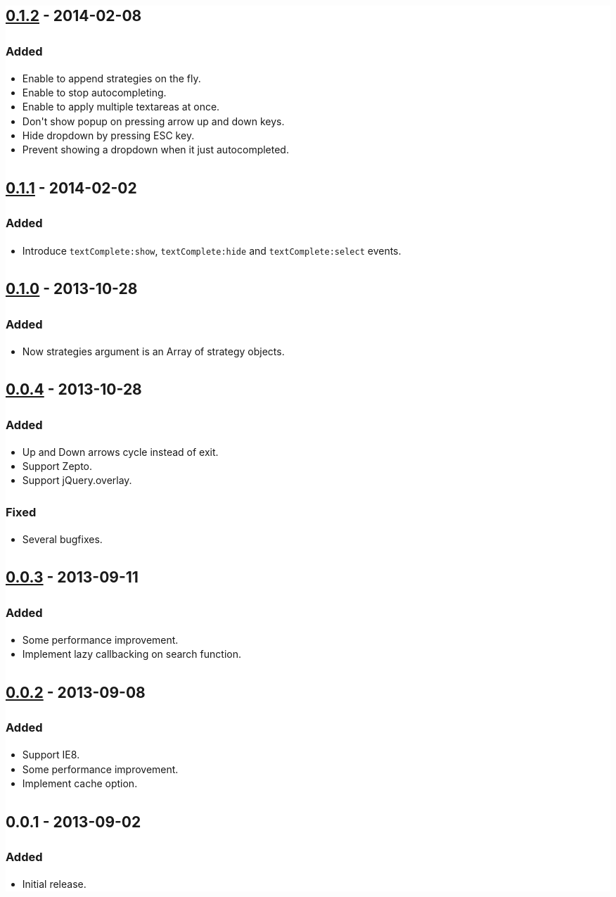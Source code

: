 ## [0.1.2] - 2014-02-08
### Added
- Enable to append strategies on the fly.
- Enable to stop autocompleting.
- Enable to apply multiple textareas at once.
- Don't show popup on pressing arrow up and down keys.
- Hide dropdown by pressing ESC key.
- Prevent showing a dropdown when it just autocompleted.

## [0.1.1] - 2014-02-02
### Added
- Introduce `textComplete:show`, `textComplete:hide` and `textComplete:select` events.

## [0.1.0] - 2013-10-28
### Added
- Now strategies argument is an Array of strategy objects.

## [0.0.4] - 2013-10-28
### Added
- Up and Down arrows cycle instead of exit.
- Support Zepto.
- Support jQuery.overlay.

### Fixed
- Several bugfixes.

## [0.0.3] - 2013-09-11
### Added
- Some performance improvement.
- Implement lazy callbacking on search function.

## [0.0.2] - 2013-09-08
### Added
- Support IE8.
- Some performance improvement.
- Implement cache option.

## 0.0.1 - 2013-09-02
### Added
- Initial release.


[Unreleased]: https://github.com/yuku-t/jquery-textcomplete/compare/v1.3.3...HEAD
[1.3.3]: https://github.com/yuku-t/jquery-textcomplete/compare/v1.3.2...v1.3.3
[1.3.2]: https://github.com/yuku-t/jquery-textcomplete/compare/v1.3.1...v1.3.2
[1.3.1]: https://github.com/yuku-t/jquery-textcomplete/compare/v1.3.0...v1.3.1
[1.3.0]: https://github.com/yuku-t/jquery-textcomplete/compare/v1.2.2...v1.3.0
[1.2.2]: https://github.com/yuku-t/jquery-textcomplete/compare/v1.2.1...v1.2.2
[1.2.1]: https://github.com/yuku-t/jquery-textcomplete/compare/v1.2.0...v1.2.1
[1.2.0]: https://github.com/yuku-t/jquery-textcomplete/compare/v1.1.0...v1.2.0
[1.1.0]: https://github.com/yuku-t/jquery-textcomplete/compare/v1.0.0...v1.1.0
[1.0.0]: https://github.com/yuku-t/jquery-textcomplete/compare/v0.8.2...v1.0.0
[0.8.2]: https://github.com/yuku-t/jquery-textcomplete/compare/v0.8.1...v0.8.2
[0.8.1]: https://github.com/yuku-t/jquery-textcomplete/compare/v0.8.0...v0.8.1
[0.8.0]: https://github.com/yuku-t/jquery-textcomplete/compare/v0.7.3...v0.8.0
[0.7.3]: https://github.com/yuku-t/jquery-textcomplete/compare/v0.7.2...v0.7.3
[0.7.2]: https://github.com/yuku-t/jquery-textcomplete/compare/v0.7.1...v0.7.2
[0.7.1]: https://github.com/yuku-t/jquery-textcomplete/compare/v0.7.0...v0.7.1
[0.7.0]: https://github.com/yuku-t/jquery-textcomplete/compare/v0.6.1...v0.7.0
[0.6.1]: https://github.com/yuku-t/jquery-textcomplete/compare/v0.6.0...v0.6.1
[0.6.0]: https://github.com/yuku-t/jquery-textcomplete/compare/v0.5.2...v0.6.0
[0.5.2]: https://github.com/yuku-t/jquery-textcomplete/compare/v0.5.1...v0.5.2
[0.5.1]: https://github.com/yuku-t/jquery-textcomplete/compare/v0.5.0...v0.5.1
[0.5.0]: https://github.com/yuku-t/jquery-textcomplete/compare/v0.4.0...v0.5.0
[0.4.0]: https://github.com/yuku-t/jquery-textcomplete/compare/v0.3.9...v0.4.0
[0.3.9]: https://github.com/yuku-t/jquery-textcomplete/compare/v0.3.8...v0.3.9
[0.3.8]: https://github.com/yuku-t/jquery-textcomplete/compare/v0.3.7...v0.3.8
[0.3.7]: https://github.com/yuku-t/jquery-textcomplete/compare/v0.3.6...v0.3.7
[0.3.6]: https://github.com/yuku-t/jquery-textcomplete/compare/v0.3.5...v0.3.6
[0.3.5]: https://github.com/yuku-t/jquery-textcomplete/compare/v0.3.4...v0.3.5
[0.3.4]: https://github.com/yuku-t/jquery-textcomplete/compare/v0.3.3...v0.3.4
[0.3.3]: https://github.com/yuku-t/jquery-textcomplete/compare/v0.3.2...v0.3.3
[0.3.2]: https://github.com/yuku-t/jquery-textcomplete/compare/v0.3.1...v0.3.2
[0.3.1]: https://github.com/yuku-t/jquery-textcomplete/compare/v0.3.0...v0.3.1
[0.3.0]: https://github.com/yuku-t/jquery-textcomplete/compare/v0.3.0-beta2...v0.3.0
[0.3.0-beta2]: https://github.com/yuku-t/jquery-textcomplete/compare/v0.3.0-beta1...v0.3.0-beta2
[0.3.0-beta1]: https://github.com/yuku-t/jquery-textcomplete/compare/v0.2.6...v0.3.0-beta1
[0.2.6]: https://github.com/yuku-t/jquery-textcomplete/compare/v0.2.5...v0.2.6
[0.2.5]: https://github.com/yuku-t/jquery-textcomplete/compare/v0.2.4...v0.2.5
[0.2.4]: https://github.com/yuku-t/jquery-textcomplete/compare/v0.2.3...v0.2.4
[0.2.3]: https://github.com/yuku-t/jquery-textcomplete/compare/v0.2.2...v0.2.3
[0.2.2]: https://github.com/yuku-t/jquery-textcomplete/compare/v0.2.1...v0.2.2
[0.2.1]: https://github.com/yuku-t/jquery-textcomplete/compare/v0.2.0...v0.2.1
[0.2.0]: https://github.com/yuku-t/jquery-textcomplete/compare/v0.1.4.1...v0.2.0
[0.1.4.1]: https://github.com/yuku-t/jquery-textcomplete/compare/v0.1.3...v0.1.4.1
[0.1.3]: https://github.com/yuku-t/jquery-textcomplete/compare/v0.1.2...v0.1.3
[0.1.2]: https://github.com/yuku-t/jquery-textcomplete/compare/v0.1.1...v0.1.2
[0.1.1]: https://github.com/yuku-t/jquery-textcomplete/compare/v0.1.0...v0.1.1
[0.1.0]: https://github.com/yuku-t/jquery-textcomplete/compare/v0.0.4...v0.1.0
[0.0.4]: https://github.com/yuku-t/jquery-textcomplete/compare/v0.0.3...v0.0.4
[0.0.3]: https://github.com/yuku-t/jquery-textcomplete/compare/v0.0.2...v0.0.3
[0.0.2]: https://github.com/yuku-t/jquery-textcomplete/compare/v0.0.1...v0.0.2